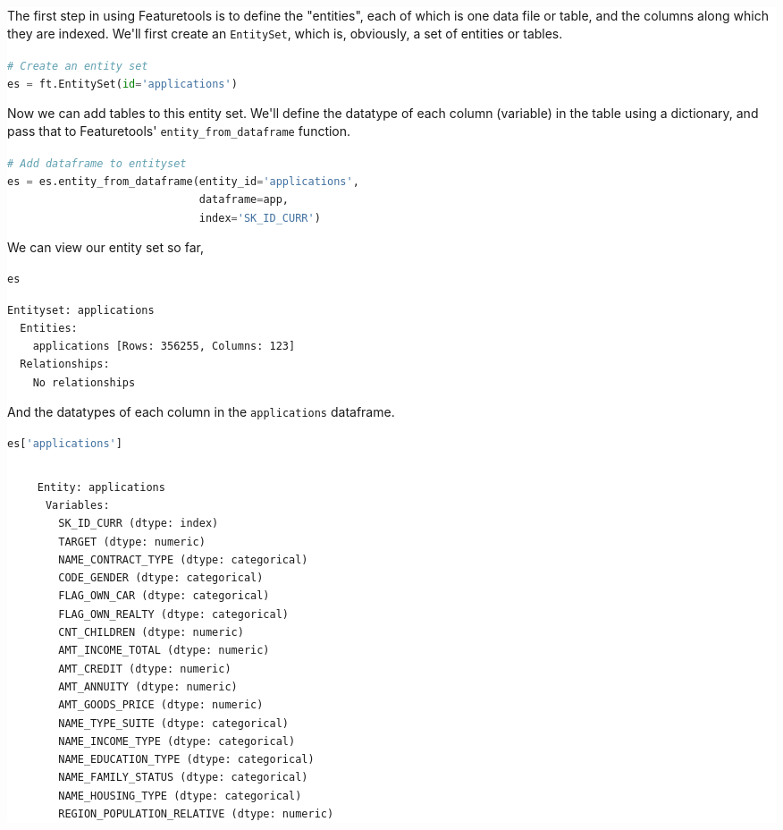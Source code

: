 

The first step in using Featuretools is to define the "entities", each of which is one data file or table, and the columns along which they are indexed.  We'll first create an `EntitySet`, which is, obviously, a set of entities or tables.


```python
# Create an entity set
es = ft.EntitySet(id='applications')
```

Now we can add tables to this entity set.  We'll define the datatype of each column (variable) in the table using a dictionary, and pass that to Featuretools' `entity_from_dataframe` function.


```python
# Add dataframe to entityset
es = es.entity_from_dataframe(entity_id='applications',
                              dataframe=app,
                              index='SK_ID_CURR')
```

We can view our entity set so far,


```python
es
```

    Entityset: applications
      Entities:
        applications [Rows: 356255, Columns: 123]
      Relationships:
        No relationships



And the datatypes of each column in the `applications` dataframe.


```python
es['applications']
```

<div class="highlighter-rouge" style="width:100%; height:400px; overflow-y:scroll;">
  <div class="highlight">
    <pre class="highlight">
    <code>Entity: applications
      Variables:
        SK_ID_CURR (dtype: index)
        TARGET (dtype: numeric)
        NAME_CONTRACT_TYPE (dtype: categorical)
        CODE_GENDER (dtype: categorical)
        FLAG_OWN_CAR (dtype: categorical)
        FLAG_OWN_REALTY (dtype: categorical)
        CNT_CHILDREN (dtype: numeric)
        AMT_INCOME_TOTAL (dtype: numeric)
        AMT_CREDIT (dtype: numeric)
        AMT_ANNUITY (dtype: numeric)
        AMT_GOODS_PRICE (dtype: numeric)
        NAME_TYPE_SUITE (dtype: categorical)
        NAME_INCOME_TYPE (dtype: categorical)
        NAME_EDUCATION_TYPE (dtype: categorical)
        NAME_FAMILY_STATUS (dtype: categorical)
        NAME_HOUSING_TYPE (dtype: categorical)
        REGION_POPULATION_RELATIVE (dtype: numeric)
        DAYS_BIRTH (dtype: numeric)
        DAYS_EMPLOYED (dtype: numeric)
        DAYS_REGISTRATION (dtype: numeric)
        DAYS_ID_PUBLISH (dtype: numeric)
        OWN_CAR_AGE (dtype: numeric)
        FLAG_MOBIL (dtype: numeric)